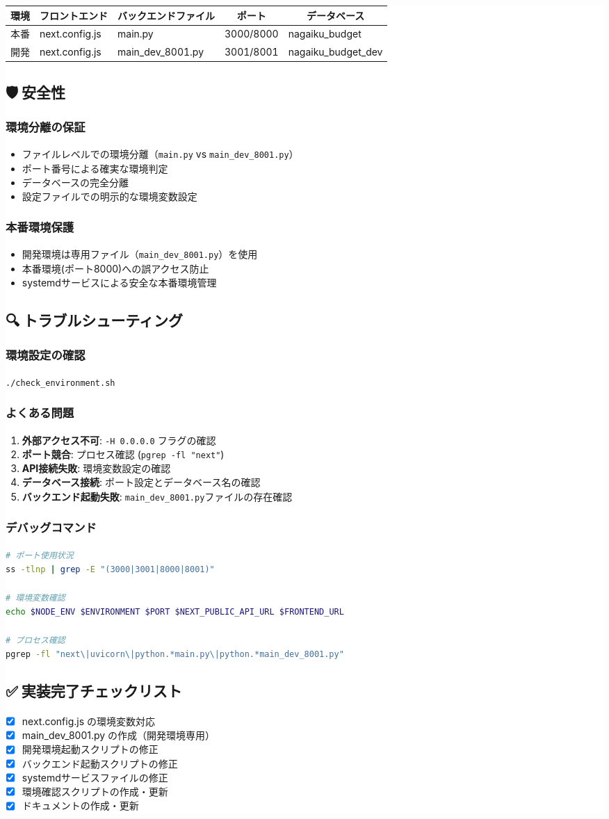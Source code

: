 | 環境 | フロントエンド | バックエンドファイル | ポート | データベース |
|------|---------------|-------------------|--------|-------------|
| 本番 | next.config.js | main.py | 3000/8000 | nagaiku_budget |
| 開発 | next.config.js | main_dev_8001.py | 3001/8001 | nagaiku_budget_dev |

## 🛡️ 安全性

### 環境分離の保証
- ファイルレベルでの環境分離（`main.py` vs `main_dev_8001.py`）
- ポート番号による確実な環境判定
- データベースの完全分離
- 設定ファイルでの明示的な環境変数設定

### 本番環境保護
- 開発環境は専用ファイル（`main_dev_8001.py`）を使用
- 本番環境(ポート8000)への誤アクセス防止
- systemdサービスによる安全な本番環境管理

## 🔍 トラブルシューティング

### 環境設定の確認
```bash
./check_environment.sh
```

### よくある問題
1. **外部アクセス不可**: `-H 0.0.0.0` フラグの確認
2. **ポート競合**: プロセス確認 (`pgrep -fl "next"`)
3. **API接続失敗**: 環境変数設定の確認
4. **データベース接続**: ポート設定とデータベース名の確認
5. **バックエンド起動失敗**: `main_dev_8001.py`ファイルの存在確認

### デバッグコマンド
```bash
# ポート使用状況
ss -tlnp | grep -E "(3000|3001|8000|8001)"

# 環境変数確認
echo $NODE_ENV $ENVIRONMENT $PORT $NEXT_PUBLIC_API_URL $FRONTEND_URL

# プロセス確認
pgrep -fl "next\|uvicorn\|python.*main.py\|python.*main_dev_8001.py"
```

## ✅ 実装完了チェックリスト

- [x] next.config.js の環境変数対応
- [x] main_dev_8001.py の作成（開発環境専用）
- [x] 開発環境起動スクリプトの修正
- [x] バックエンド起動スクリプトの修正
- [x] systemdサービスファイルの修正
- [x] 環境確認スクリプトの作成・更新
- [x] ドキュメントの作成・更新
